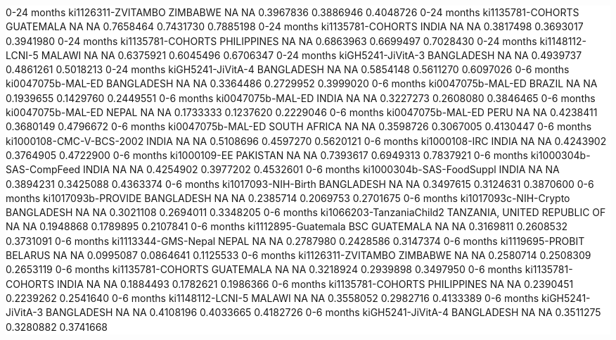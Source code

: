 0-24 months   ki1126311-ZVITAMBO         ZIMBABWE                       NA                   NA                0.3967836   0.3886946   0.4048726
0-24 months   ki1135781-COHORTS          GUATEMALA                      NA                   NA                0.7658464   0.7431730   0.7885198
0-24 months   ki1135781-COHORTS          INDIA                          NA                   NA                0.3817498   0.3693017   0.3941980
0-24 months   ki1135781-COHORTS          PHILIPPINES                    NA                   NA                0.6863963   0.6699497   0.7028430
0-24 months   ki1148112-LCNI-5           MALAWI                         NA                   NA                0.6375921   0.6045496   0.6706347
0-24 months   kiGH5241-JiVitA-3          BANGLADESH                     NA                   NA                0.4939737   0.4861261   0.5018213
0-24 months   kiGH5241-JiVitA-4          BANGLADESH                     NA                   NA                0.5854148   0.5611270   0.6097026
0-6 months    ki0047075b-MAL-ED          BANGLADESH                     NA                   NA                0.3364486   0.2729952   0.3999020
0-6 months    ki0047075b-MAL-ED          BRAZIL                         NA                   NA                0.1939655   0.1429760   0.2449551
0-6 months    ki0047075b-MAL-ED          INDIA                          NA                   NA                0.3227273   0.2608080   0.3846465
0-6 months    ki0047075b-MAL-ED          NEPAL                          NA                   NA                0.1733333   0.1237620   0.2229046
0-6 months    ki0047075b-MAL-ED          PERU                           NA                   NA                0.4238411   0.3680149   0.4796672
0-6 months    ki0047075b-MAL-ED          SOUTH AFRICA                   NA                   NA                0.3598726   0.3067005   0.4130447
0-6 months    ki1000108-CMC-V-BCS-2002   INDIA                          NA                   NA                0.5108696   0.4597270   0.5620121
0-6 months    ki1000108-IRC              INDIA                          NA                   NA                0.4243902   0.3764905   0.4722900
0-6 months    ki1000109-EE               PAKISTAN                       NA                   NA                0.7393617   0.6949313   0.7837921
0-6 months    ki1000304b-SAS-CompFeed    INDIA                          NA                   NA                0.4254902   0.3977202   0.4532601
0-6 months    ki1000304b-SAS-FoodSuppl   INDIA                          NA                   NA                0.3894231   0.3425088   0.4363374
0-6 months    ki1017093-NIH-Birth        BANGLADESH                     NA                   NA                0.3497615   0.3124631   0.3870600
0-6 months    ki1017093b-PROVIDE         BANGLADESH                     NA                   NA                0.2385714   0.2069753   0.2701675
0-6 months    ki1017093c-NIH-Crypto      BANGLADESH                     NA                   NA                0.3021108   0.2694011   0.3348205
0-6 months    ki1066203-TanzaniaChild2   TANZANIA, UNITED REPUBLIC OF   NA                   NA                0.1948868   0.1789895   0.2107841
0-6 months    ki1112895-Guatemala BSC    GUATEMALA                      NA                   NA                0.3169811   0.2608532   0.3731091
0-6 months    ki1113344-GMS-Nepal        NEPAL                          NA                   NA                0.2787980   0.2428586   0.3147374
0-6 months    ki1119695-PROBIT           BELARUS                        NA                   NA                0.0995087   0.0864641   0.1125533
0-6 months    ki1126311-ZVITAMBO         ZIMBABWE                       NA                   NA                0.2580714   0.2508309   0.2653119
0-6 months    ki1135781-COHORTS          GUATEMALA                      NA                   NA                0.3218924   0.2939898   0.3497950
0-6 months    ki1135781-COHORTS          INDIA                          NA                   NA                0.1884493   0.1782621   0.1986366
0-6 months    ki1135781-COHORTS          PHILIPPINES                    NA                   NA                0.2390451   0.2239262   0.2541640
0-6 months    ki1148112-LCNI-5           MALAWI                         NA                   NA                0.3558052   0.2982716   0.4133389
0-6 months    kiGH5241-JiVitA-3          BANGLADESH                     NA                   NA                0.4108196   0.4033665   0.4182726
0-6 months    kiGH5241-JiVitA-4          BANGLADESH                     NA                   NA                0.3511275   0.3280882   0.3741668
